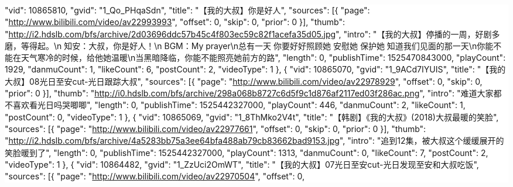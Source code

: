 "vid": 10865810,
"gvid": "1_Qo_PHqaSdn",
"title": "【我的大叔】你是好人",
"sources": [{
"page": "http://www.bilibili.com/video/av22993993",
"offset": 0,
"skip": 0,
"prior": 0
}],
"thumb": "http://i2.hdslb.com/bfs/archive/2d03696ddc57b45c4f803ec59c82f1acefa35d05.jpg",
"intro": "【我的大叔】停播的一周，好剧多磨，等得起。\n 知安：大叔，你是好人！\n   BGM：My prayer\n总有一天 你要好好照顾她 安慰她 保护她 知道我们见面的那一天\n你能不能在天气寒冷的时候，给他她温暖\n当黑暗降临，你能不能照亮她前方的路",
"length": 0,
"publishTime": 1525470843000,
"playCount": 1929,
"danmuCount": 1,
"likeCount": 6,
"postCount": 2,
"videoType": 1
}, {
"vid": 10865070,
"gvid": "1_9ACd7IYUIS",
"title": "【我的大叔】08光日至安cut-光日跟踪大叔",
"sources": [{
"page": "http://www.bilibili.com/video/av22978929",
"offset": 0,
"skip": 0,
"prior": 0
}],
"thumb": "http://i0.hdslb.com/bfs/archive/298a068b8727c6d5f9c1d876af2117ed03f286ac.png",
"intro": "难道大家都不喜欢看光日吗哭唧唧",
"length": 0,
"publishTime": 1525442327000,
"playCount": 446,
"danmuCount": 2,
"likeCount": 1,
"postCount": 0,
"videoType": 1
}, {
"vid": 10865069,
"gvid": "1_8ThMko2V4t",
"title": "【韩剧】《我的大叔》(2018)大叔最暖的笑脸",
"sources": [{
"page": "http://www.bilibili.com/video/av22977661",
"offset": 0,
"skip": 0,
"prior": 0
}],
"thumb": "http://i2.hdslb.com/bfs/archive/4a5283bb75a3ee64bfa488ab79cb83662bad9153.jpg",
"intro": "追到12集，被大叔这个缓缓展开的笑脸暖到了",
"length": 0,
"publishTime": 1525442327000,
"playCount": 1313,
"danmuCount": 0,
"likeCount": 7,
"postCount": 2,
"videoType": 1
}, {
"vid": 10864482,
"gvid": "1_ZzUci2OmWT",
"title": "【我的大叔】07光日至安cut-光日发现至安和大叔吃饭",
"sources": [{
"page": "http://www.bilibili.com/video/av22970504",
"offset": 0,